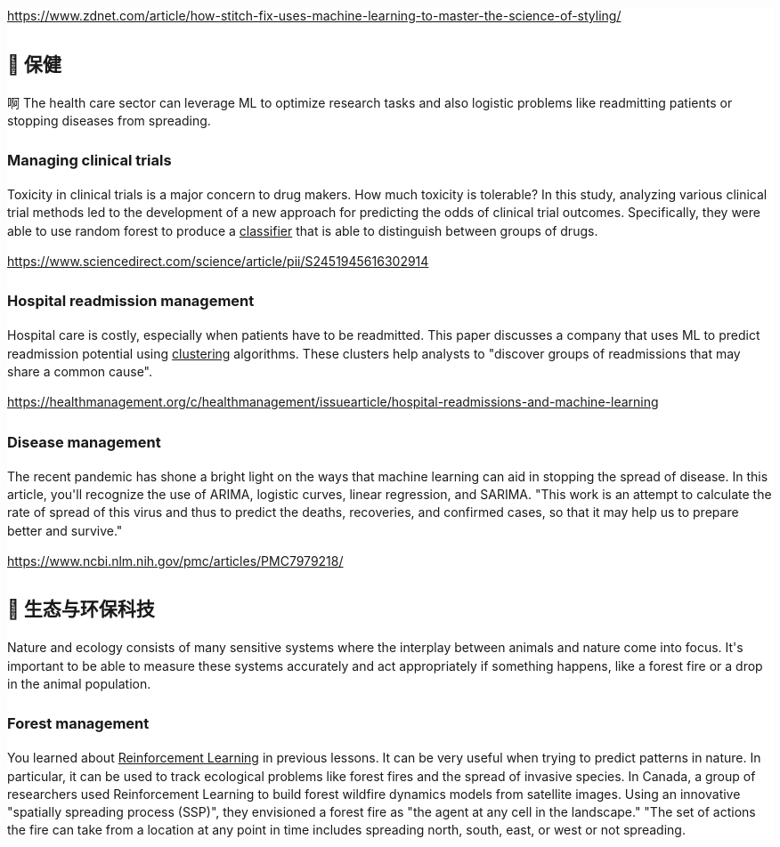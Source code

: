 https://www.zdnet.com/article/how-stitch-fix-uses-machine-learning-to-master-the-science-of-styling/

## 🏥 保健

啊
The health care sector can leverage ML to optimize research tasks and also logistic problems like readmitting patients or stopping diseases from spreading.

### Managing clinical trials

Toxicity in clinical trials is a major concern to drug makers. How much toxicity is tolerable? In this study, analyzing various clinical trial methods led to the development of a new approach for predicting the odds of clinical trial outcomes. Specifically, they were able to use random forest to produce a [classifier](../../4-Classification/README.md) that is able to distinguish between groups of drugs.

https://www.sciencedirect.com/science/article/pii/S2451945616302914

### Hospital readmission management

Hospital care is costly, especially when patients have to be readmitted. This paper discusses a company that uses ML to predict readmission potential using [clustering](../../5-Clustering/README.md) algorithms. These clusters help analysts to "discover groups of readmissions that may share a common cause".

https://healthmanagement.org/c/healthmanagement/issuearticle/hospital-readmissions-and-machine-learning

### Disease management

The recent pandemic has shone a bright light on the ways that machine learning can aid in stopping the spread of disease. In this article, you'll recognize the use of ARIMA, logistic curves, linear regression, and SARIMA. "This work is an attempt to calculate the rate of spread of this virus and thus to predict the deaths, recoveries, and confirmed cases, so that it may help us to prepare better and survive."

https://www.ncbi.nlm.nih.gov/pmc/articles/PMC7979218/

## 🌲 生态与环保科技 

Nature and ecology consists of many sensitive systems where the interplay between animals and nature come into focus. It's important to be able to measure these systems accurately and act appropriately if something happens, like a forest fire or a drop in the animal population.

### Forest management

You learned about [Reinforcement Learning](../../8-Reinforcement/README.md) in previous lessons. It can be very useful when trying to predict patterns in nature. In particular, it can be used to track ecological problems like forest fires and the spread of invasive species. In Canada, a group of researchers used Reinforcement Learning to build forest wildfire dynamics models from satellite images. Using an innovative "spatially spreading process (SSP)", they envisioned a forest fire as "the agent at any cell in the landscape." "The set of actions the fire can take from a location at any point in time includes spreading north, south, east, or west or not spreading.
